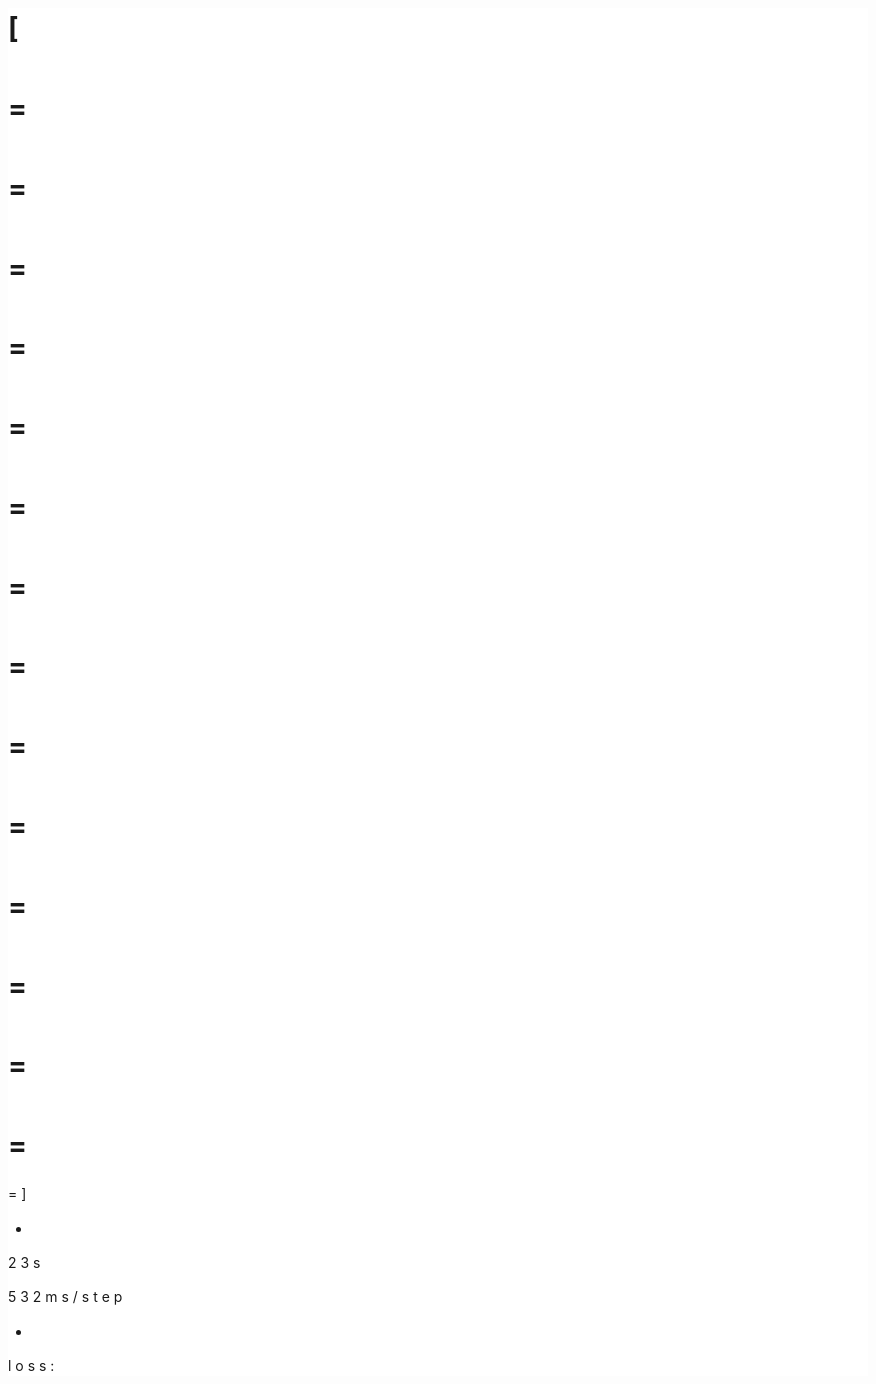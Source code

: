 [
=
=
=
=
=
=
=
=
=
=
=
=
=
=
=
=
=
=
=
=
=
=
=
=
=
=
=
=
=
=
]
 
-
 
2
3
s
 
5
3
2
m
s
/
s
t
e
p
 
-
 
l
o
s
s
:
 